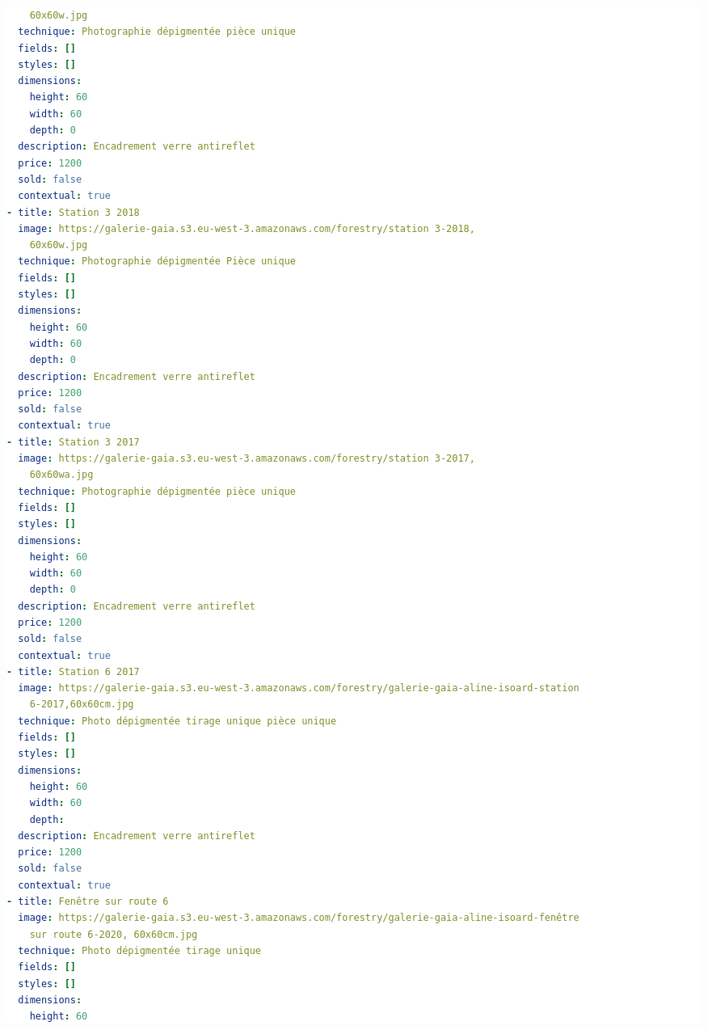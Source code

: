 ```yaml
    60x60w.jpg
  technique: Photographie dépigmentée pièce unique
  fields: []
  styles: []
  dimensions:
    height: 60
    width: 60
    depth: 0
  description: Encadrement verre antireflet
  price: 1200
  sold: false
  contextual: true
- title: Station 3 2018
  image: https://galerie-gaia.s3.eu-west-3.amazonaws.com/forestry/station 3-2018,
    60x60w.jpg
  technique: Photographie dépigmentée Pièce unique
  fields: []
  styles: []
  dimensions:
    height: 60
    width: 60
    depth: 0
  description: Encadrement verre antireflet
  price: 1200
  sold: false
  contextual: true
- title: Station 3 2017
  image: https://galerie-gaia.s3.eu-west-3.amazonaws.com/forestry/station 3-2017,
    60x60wa.jpg
  technique: Photographie dépigmentée pièce unique
  fields: []
  styles: []
  dimensions:
    height: 60
    width: 60
    depth: 0
  description: Encadrement verre antireflet
  price: 1200
  sold: false
  contextual: true
- title: Station 6 2017
  image: https://galerie-gaia.s3.eu-west-3.amazonaws.com/forestry/galerie-gaia-aline-isoard-station
    6-2017,60x60cm.jpg
  technique: Photo dépigmentée tirage unique pièce unique
  fields: []
  styles: []
  dimensions:
    height: 60
    width: 60
    depth: 
  description: Encadrement verre antireflet
  price: 1200
  sold: false
  contextual: true
- title: Fenêtre sur route 6
  image: https://galerie-gaia.s3.eu-west-3.amazonaws.com/forestry/galerie-gaia-aline-isoard-fenêtre
    sur route 6-2020, 60x60cm.jpg
  technique: Photo dépigmentée tirage unique
  fields: []
  styles: []
  dimensions:
    height: 60
```